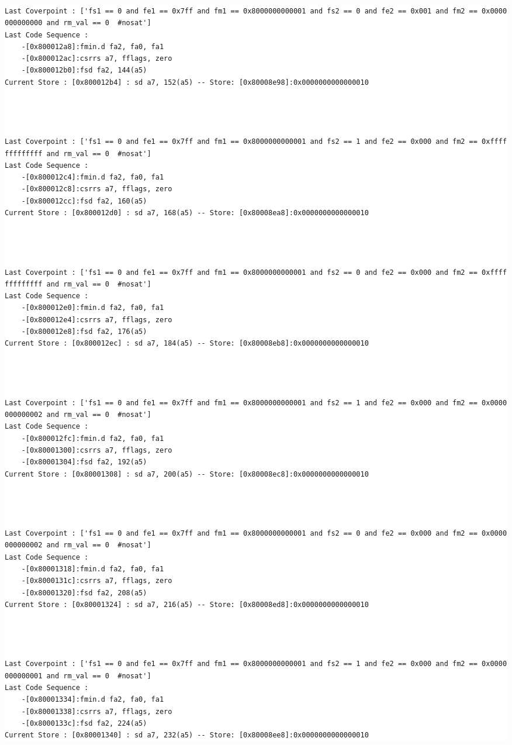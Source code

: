 ```
Last Coverpoint : ['fs1 == 0 and fe1 == 0x7ff and fm1 == 0x8000000000001 and fs2 == 0 and fe2 == 0x001 and fm2 == 0x0000000000000 and rm_val == 0  #nosat']
Last Code Sequence : 
	-[0x800012a8]:fmin.d fa2, fa0, fa1
	-[0x800012ac]:csrrs a7, fflags, zero
	-[0x800012b0]:fsd fa2, 144(a5)
Current Store : [0x800012b4] : sd a7, 152(a5) -- Store: [0x80008e98]:0x0000000000000010




Last Coverpoint : ['fs1 == 0 and fe1 == 0x7ff and fm1 == 0x8000000000001 and fs2 == 1 and fe2 == 0x000 and fm2 == 0xfffffffffffff and rm_val == 0  #nosat']
Last Code Sequence : 
	-[0x800012c4]:fmin.d fa2, fa0, fa1
	-[0x800012c8]:csrrs a7, fflags, zero
	-[0x800012cc]:fsd fa2, 160(a5)
Current Store : [0x800012d0] : sd a7, 168(a5) -- Store: [0x80008ea8]:0x0000000000000010




Last Coverpoint : ['fs1 == 0 and fe1 == 0x7ff and fm1 == 0x8000000000001 and fs2 == 0 and fe2 == 0x000 and fm2 == 0xfffffffffffff and rm_val == 0  #nosat']
Last Code Sequence : 
	-[0x800012e0]:fmin.d fa2, fa0, fa1
	-[0x800012e4]:csrrs a7, fflags, zero
	-[0x800012e8]:fsd fa2, 176(a5)
Current Store : [0x800012ec] : sd a7, 184(a5) -- Store: [0x80008eb8]:0x0000000000000010




Last Coverpoint : ['fs1 == 0 and fe1 == 0x7ff and fm1 == 0x8000000000001 and fs2 == 1 and fe2 == 0x000 and fm2 == 0x0000000000002 and rm_val == 0  #nosat']
Last Code Sequence : 
	-[0x800012fc]:fmin.d fa2, fa0, fa1
	-[0x80001300]:csrrs a7, fflags, zero
	-[0x80001304]:fsd fa2, 192(a5)
Current Store : [0x80001308] : sd a7, 200(a5) -- Store: [0x80008ec8]:0x0000000000000010




Last Coverpoint : ['fs1 == 0 and fe1 == 0x7ff and fm1 == 0x8000000000001 and fs2 == 0 and fe2 == 0x000 and fm2 == 0x0000000000002 and rm_val == 0  #nosat']
Last Code Sequence : 
	-[0x80001318]:fmin.d fa2, fa0, fa1
	-[0x8000131c]:csrrs a7, fflags, zero
	-[0x80001320]:fsd fa2, 208(a5)
Current Store : [0x80001324] : sd a7, 216(a5) -- Store: [0x80008ed8]:0x0000000000000010




Last Coverpoint : ['fs1 == 0 and fe1 == 0x7ff and fm1 == 0x8000000000001 and fs2 == 1 and fe2 == 0x000 and fm2 == 0x0000000000001 and rm_val == 0  #nosat']
Last Code Sequence : 
	-[0x80001334]:fmin.d fa2, fa0, fa1
	-[0x80001338]:csrrs a7, fflags, zero
	-[0x8000133c]:fsd fa2, 224(a5)
Current Store : [0x80001340] : sd a7, 232(a5) -- Store: [0x80008ee8]:0x0000000000000010

```
